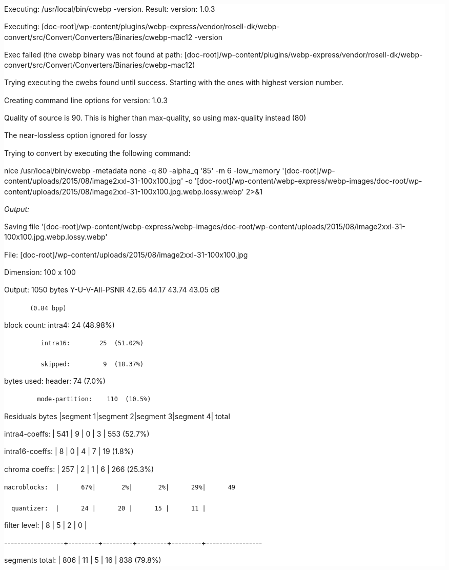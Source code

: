 Executing: /usr/local/bin/cwebp -version. Result: version: 1.0.3

Executing: [doc-root]/wp-content/plugins/webp-express/vendor/rosell-dk/webp-convert/src/Convert/Converters/Binaries/cwebp-mac12 -version

Exec failed (the cwebp binary was not found at path: [doc-root]/wp-content/plugins/webp-express/vendor/rosell-dk/webp-convert/src/Convert/Converters/Binaries/cwebp-mac12)

Trying executing the cwebs found until success. Starting with the ones with highest version number.

Creating command line options for version: 1.0.3

Quality of source is 90. This is higher than max-quality, so using max-quality instead (80)

The near-lossless option ignored for lossy

Trying to convert by executing the following command:

nice /usr/local/bin/cwebp -metadata none -q 80 -alpha_q '85' -m 6 -low_memory '[doc-root]/wp-content/uploads/2015/08/image2xxl-31-100x100.jpg' -o '[doc-root]/wp-content/webp-express/webp-images/doc-root/wp-content/uploads/2015/08/image2xxl-31-100x100.jpg.webp.lossy.webp' 2>&1


*Output:* 

Saving file '[doc-root]/wp-content/webp-express/webp-images/doc-root/wp-content/uploads/2015/08/image2xxl-31-100x100.jpg.webp.lossy.webp'

File:      [doc-root]/wp-content/uploads/2015/08/image2xxl-31-100x100.jpg

Dimension: 100 x 100

Output:    1050 bytes Y-U-V-All-PSNR 42.65 44.17 43.74   43.05 dB

           (0.84 bpp)

block count:  intra4:         24  (48.98%)

              intra16:        25  (51.02%)

              skipped:         9  (18.37%)

bytes used:  header:             74  (7.0%)

             mode-partition:    110  (10.5%)

 Residuals bytes  |segment 1|segment 2|segment 3|segment 4|  total

  intra4-coeffs:  |     541 |       9 |       0 |       3 |     553  (52.7%)

 intra16-coeffs:  |       8 |       0 |       4 |       7 |      19  (1.8%)

  chroma coeffs:  |     257 |       2 |       1 |       6 |     266  (25.3%)

    macroblocks:  |      67%|       2%|       2%|      29%|      49

      quantizer:  |      24 |      20 |      15 |      11 |

   filter level:  |       8 |       5 |       2 |       0 |

------------------+---------+---------+---------+---------+-----------------

 segments total:  |     806 |      11 |       5 |      16 |     838  (79.8%)

